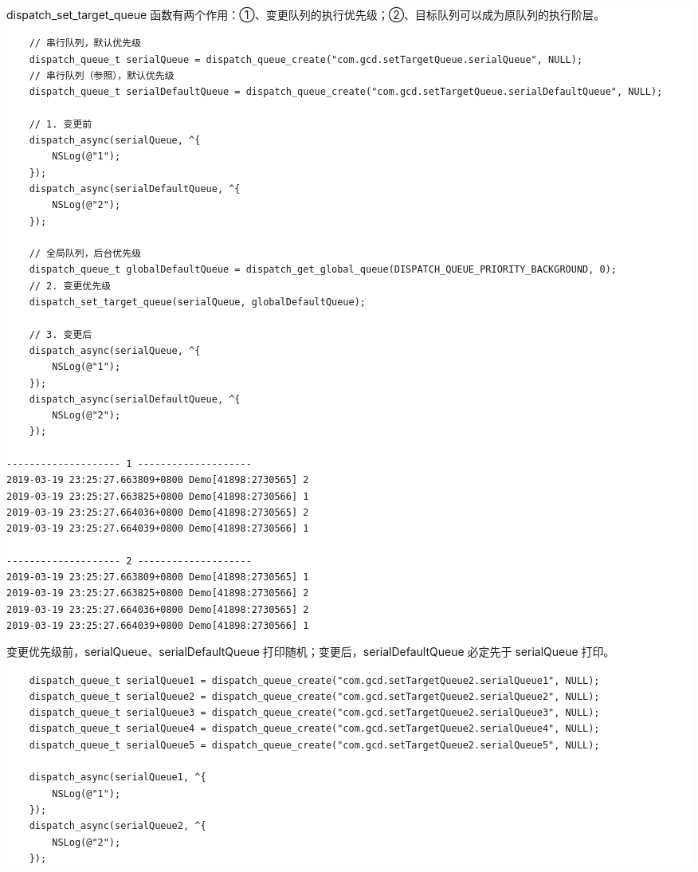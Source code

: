 dispatch\_set\_target\_queue 函数有两个作用：①、变更队列的执行优先级；②、目标队列可以成为原队列的执行阶层。

```
    // 串行队列，默认优先级
    dispatch_queue_t serialQueue = dispatch_queue_create("com.gcd.setTargetQueue.serialQueue", NULL);
    // 串行队列（参照），默认优先级
    dispatch_queue_t serialDefaultQueue = dispatch_queue_create("com.gcd.setTargetQueue.serialDefaultQueue", NULL);
    
    // 1. 变更前
    dispatch_async(serialQueue, ^{
        NSLog(@"1");
    });
    dispatch_async(serialDefaultQueue, ^{
        NSLog(@"2");
    });
    
    // 全局队列，后台优先级
    dispatch_queue_t globalDefaultQueue = dispatch_get_global_queue(DISPATCH_QUEUE_PRIORITY_BACKGROUND, 0);
    // 2. 变更优先级
    dispatch_set_target_queue(serialQueue, globalDefaultQueue);
    
    // 3. 变更后
    dispatch_async(serialQueue, ^{
        NSLog(@"1");
    });
    dispatch_async(serialDefaultQueue, ^{
        NSLog(@"2");
    });

-------------------- 1 -------------------- 
2019-03-19 23:25:27.663809+0800 Demo[41898:2730565] 2
2019-03-19 23:25:27.663825+0800 Demo[41898:2730566] 1
2019-03-19 23:25:27.664036+0800 Demo[41898:2730565] 2
2019-03-19 23:25:27.664039+0800 Demo[41898:2730566] 1

-------------------- 2 -------------------- 
2019-03-19 23:25:27.663809+0800 Demo[41898:2730565] 1
2019-03-19 23:25:27.663825+0800 Demo[41898:2730566] 2
2019-03-19 23:25:27.664036+0800 Demo[41898:2730565] 2
2019-03-19 23:25:27.664039+0800 Demo[41898:2730566] 1
```

变更优先级前，serialQueue、serialDefaultQueue 打印随机；变更后，serialDefaultQueue 必定先于 serialQueue 打印。

```
    dispatch_queue_t serialQueue1 = dispatch_queue_create("com.gcd.setTargetQueue2.serialQueue1", NULL);
    dispatch_queue_t serialQueue2 = dispatch_queue_create("com.gcd.setTargetQueue2.serialQueue2", NULL);
    dispatch_queue_t serialQueue3 = dispatch_queue_create("com.gcd.setTargetQueue2.serialQueue3", NULL);
    dispatch_queue_t serialQueue4 = dispatch_queue_create("com.gcd.setTargetQueue2.serialQueue4", NULL);
    dispatch_queue_t serialQueue5 = dispatch_queue_create("com.gcd.setTargetQueue2.serialQueue5", NULL);
    
    dispatch_async(serialQueue1, ^{
        NSLog(@"1");
    });
    dispatch_async(serialQueue2, ^{
        NSLog(@"2");
    });
```